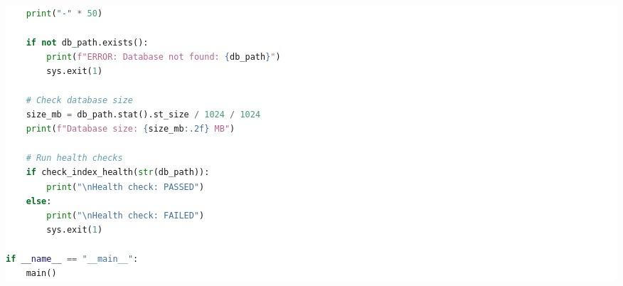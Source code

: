 ```python
    print("-" * 50)
    
    if not db_path.exists():
        print(f"ERROR: Database not found: {db_path}")
        sys.exit(1)
    
    # Check database size
    size_mb = db_path.stat().st_size / 1024 / 1024
    print(f"Database size: {size_mb:.2f} MB")
    
    # Run health checks
    if check_index_health(str(db_path)):
        print("\nHealth check: PASSED")
    else:
        print("\nHealth check: FAILED")
        sys.exit(1)

if __name__ == "__main__":
    main()
```
